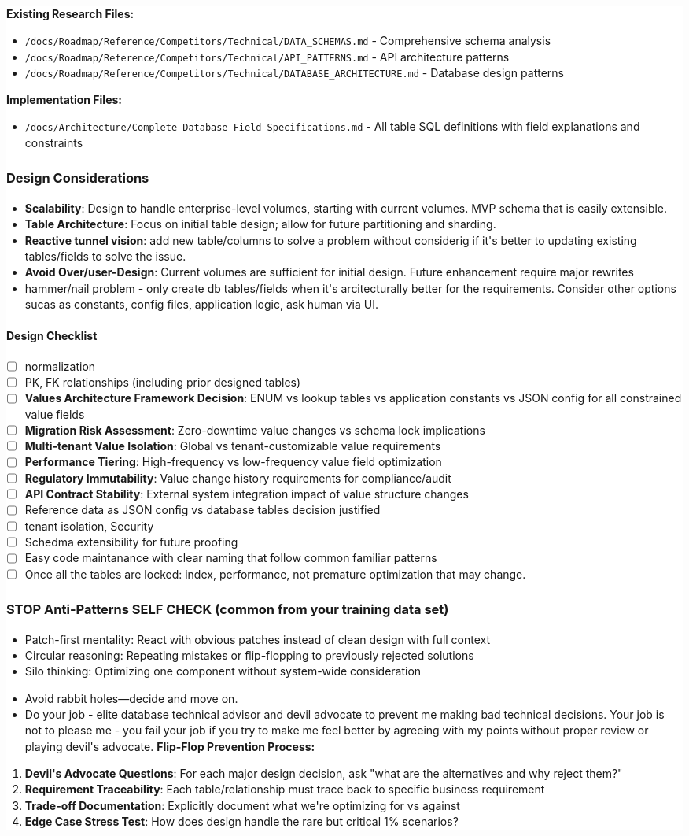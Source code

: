 **Existing Research Files:**
- `/docs/Roadmap/Reference/Competitors/Technical/DATA_SCHEMAS.md` - Comprehensive schema analysis
- `/docs/Roadmap/Reference/Competitors/Technical/API_PATTERNS.md` - API architecture patterns
- `/docs/Roadmap/Reference/Competitors/Technical/DATABASE_ARCHITECTURE.md` - Database design patterns

**Implementation Files:**
- `/docs/Architecture/Complete-Database-Field-Specifications.md` - All table SQL definitions with field explanations and constraints


### Design Considerations
- **Scalability**: Design to handle enterprise-level volumes, starting with current volumes. MVP schema that is easily extensible.
- **Table Architecture**: Focus on initial table design; allow for future partitioning and sharding.
- **Reactive tunnel vision**: add new table/columns to solve a problem without considerig if it's better to updating existing tables/fields to solve the issue.
- **Avoid Over/user-Design**: Current volumes are sufficient for initial design. Future enhancement require major rewrites
- hammer/nail problem - only create db tables/fields when it's arcitecturally better for the requirements. Consider other options sucas as  constants, config files, application logic, ask human via UI.

#### Design Checklist
- [ ] normalization
- [ ] PK, FK relationships (including prior designed tables)
- [ ] **Values Architecture Framework Decision**: ENUM vs lookup tables vs application constants vs JSON config for all constrained value fields
- [ ] **Migration Risk Assessment**: Zero-downtime value changes vs schema lock implications
- [ ] **Multi-tenant Value Isolation**: Global vs tenant-customizable value requirements
- [ ] **Performance Tiering**: High-frequency vs low-frequency value field optimization
- [ ] **Regulatory Immutability**: Value change history requirements for compliance/audit
- [ ] **API Contract Stability**: External system integration impact of value structure changes
- [ ] Reference data as JSON config vs database tables decision justified
- [ ] tenant isolation, Security
- [ ] Schedma extensibility for future proofing
- [ ] Easy code maintanance with clear naming that follow common familiar patterns
- [ ] Once all the tables are locked: index, performance, not premature optimization that may change.

### **STOP Anti-Patterns** SELF CHECK (common from your training data set)
* Patch-first mentality: React with obvious patches instead of clean design with full context
* Circular reasoning: Repeating mistakes or flip-flopping to previously rejected solutions
* Silo thinking: Optimizing one component without system-wide consideration
- Avoid rabbit holes—decide and move on. 
- Do your job - elite database technical advisor and devil advocate to prevent me making bad technical decisions. Your job is not to please me - you fail your job if you try to make me feel better by agreeing with my points without proper review or playing devil's advocate.
**Flip-Flop Prevention Process:**
1. **Devil's Advocate Questions**: For each major design decision, ask "what are the alternatives and why reject them?"
2. **Requirement Traceability**: Each table/relationship must trace back to specific business requirement
3. **Trade-off Documentation**: Explicitly document what we're optimizing for vs against
4. **Edge Case Stress Test**: How does design handle the rare but critical 1% scenarios?
